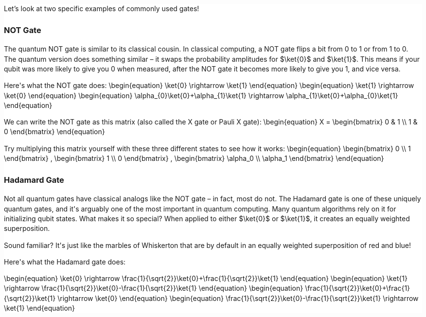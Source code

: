 Let’s look at two specific examples of commonly used gates!

### NOT Gate
The quantum NOT gate is similar to its classical cousin. In classical computing, a NOT gate flips a bit from 0 to 1 or from 1 to 0. The quantum version does something similar – it swaps the probability amplitudes for $\ket{0}$ and $\ket{1}$. This means if your qubit was more likely to give you 0 when measured, after the NOT gate it becomes more likely to give you 1, and vice versa.


Here's what the NOT gate does:
\begin{equation} 
\ket{0} \rightarrow \ket{1}
\end{equation}
\begin{equation} 
\ket{1} \rightarrow \ket{0}
\end{equation}
\begin{equation} 
\alpha_{0}\ket{0}+\alpha_{1}\ket{1} \rightarrow \alpha_{1}\ket{0}+\alpha_{0}\ket{1}
\end{equation}

We can write the NOT gate as this matrix (also called the X gate or Pauli X gate):
\begin{equation} 
X = \begin{bmatrix} 
0 & 1 \\\ 
1 & 0 
\end{bmatrix} 
\end{equation}

Try multiplying this matrix yourself with these three different states to see how it works:
\begin{equation} 
 \begin{bmatrix} 
0 \\\ 
1 
\end{bmatrix} , \begin{bmatrix} 
1 \\\ 
0 
\end{bmatrix} , \begin{bmatrix} 
\alpha_0 \\\ 
\alpha_1 
\end{bmatrix} 
\end{equation}

### Hadamard Gate
Not all quantum gates have classical analogs like the NOT gate – in fact, most do not. The Hadamard gate is one of these uniquely quantum gates, and it's arguably one of the most important in quantum computing. Many quantum algorithms rely on it for initializing qubit states. What makes it so special? When applied to either $\ket{0}$ or $\ket{1}$, it creates an equally weighted superposition. 

Sound familiar? It's just like the marbles of Whiskerton that are by default in an equally weighted superposition of red and blue!

Here's what the Hadamard gate does: 

\begin{equation} 
\ket{0} \rightarrow \frac{1}{\sqrt{2}}\ket{0}+\frac{1}{\sqrt{2}}\ket{1}
\end{equation} 
\begin{equation} 
\ket{1} \rightarrow \frac{1}{\sqrt{2}}\ket{0}-\frac{1}{\sqrt{2}}\ket{1}
\end{equation} 
\begin{equation} 
\frac{1}{\sqrt{2}}\ket{0}+\frac{1}{\sqrt{2}}\ket{1} \rightarrow \ket{0}
\end{equation} 
\begin{equation} 
\frac{1}{\sqrt{2}}\ket{0}-\frac{1}{\sqrt{2}}\ket{1} \rightarrow  \ket{1}
\end{equation} 
